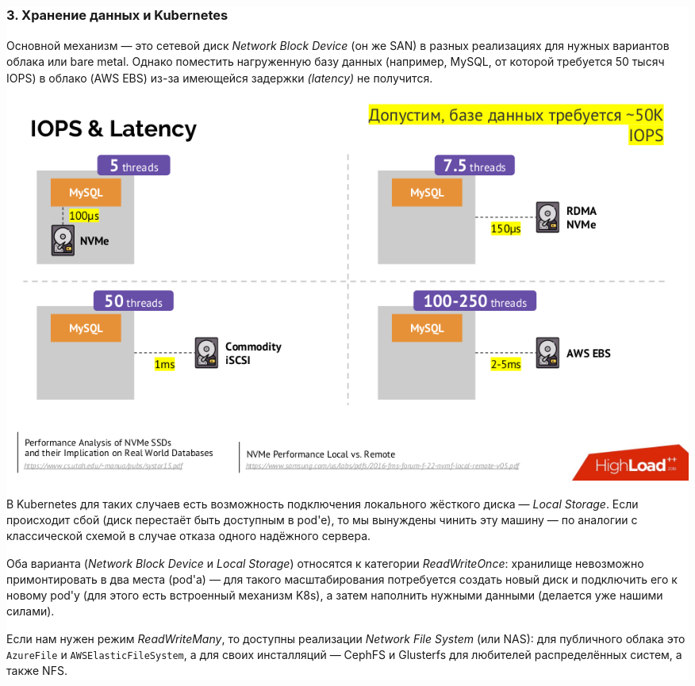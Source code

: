 ### 3\. Хранение данных и Kubernetes

Основной механизм — это сетевой диск _Network Block Device_ (он же SAN) в разных реализациях для нужных вариантов облака или bare metal. Однако поместить нагруженную базу данных (например, MySQL, от которой требуется 50 тысяч IOPS) в облако (AWS EBS) из-за имеющейся задержки _(latency)_ не получится.

![](../_resources/8e8732e0f36f4f77b2d9b6cc66d7ae7b.png)

В Kubernetes для таких случаев есть возможность подключения локального жёсткого диска — _Local Storage_. Если происходит сбой (диск перестаёт быть доступным в pod'е), то мы вынуждены чинить эту машину — по аналогии с классической схемой в случае отказа одного надёжного сервера.

Оба варианта (_Network Block Device_ и _Local Storage_) относятся к категории _ReadWriteOnce_: хранилище невозможно примонтировать в два места (pod'а) — для такого масштабирования потребуется создать новый диск и подключить его к новому pod'у (для этого есть встроенный механизм K8s), а затем наполнить нужными данными (делается уже нашими силами).

Если нам нужен режим _ReadWriteMany_, то доступны реализации _Network File System_ (или NAS): для публичного облака это `AzureFile` и `AWSElasticFileSystem`, а для своих инсталляций — CephFS и Glusterfs для любителей распределённых систем, а также NFS.
